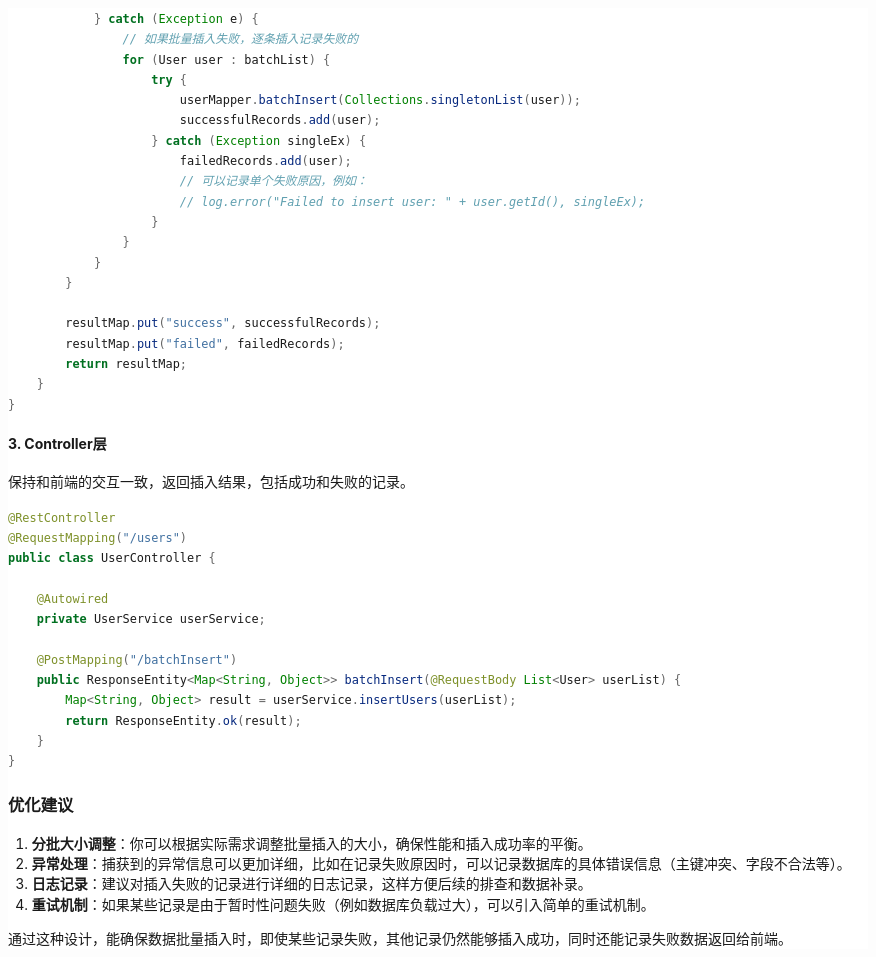 ```java
            } catch (Exception e) {
                // 如果批量插入失败，逐条插入记录失败的
                for (User user : batchList) {
                    try {
                        userMapper.batchInsert(Collections.singletonList(user));
                        successfulRecords.add(user);
                    } catch (Exception singleEx) {
                        failedRecords.add(user);
                        // 可以记录单个失败原因，例如：
                        // log.error("Failed to insert user: " + user.getId(), singleEx);
                    }
                }
            }
        }

        resultMap.put("success", successfulRecords);
        resultMap.put("failed", failedRecords);
        return resultMap;
    }
}
```

#### 3. Controller层

保持和前端的交互一致，返回插入结果，包括成功和失败的记录。

```java
@RestController
@RequestMapping("/users")
public class UserController {

    @Autowired
    private UserService userService;

    @PostMapping("/batchInsert")
    public ResponseEntity<Map<String, Object>> batchInsert(@RequestBody List<User> userList) {
        Map<String, Object> result = userService.insertUsers(userList);
        return ResponseEntity.ok(result);
    }
}
```

### 优化建议

1. **分批大小调整**：你可以根据实际需求调整批量插入的大小，确保性能和插入成功率的平衡。
2. **异常处理**：捕获到的异常信息可以更加详细，比如在记录失败原因时，可以记录数据库的具体错误信息（主键冲突、字段不合法等）。
3. **日志记录**：建议对插入失败的记录进行详细的日志记录，这样方便后续的排查和数据补录。
4. **重试机制**：如果某些记录是由于暂时性问题失败（例如数据库负载过大），可以引入简单的重试机制。

通过这种设计，能确保数据批量插入时，即使某些记录失败，其他记录仍然能够插入成功，同时还能记录失败数据返回给前端。
